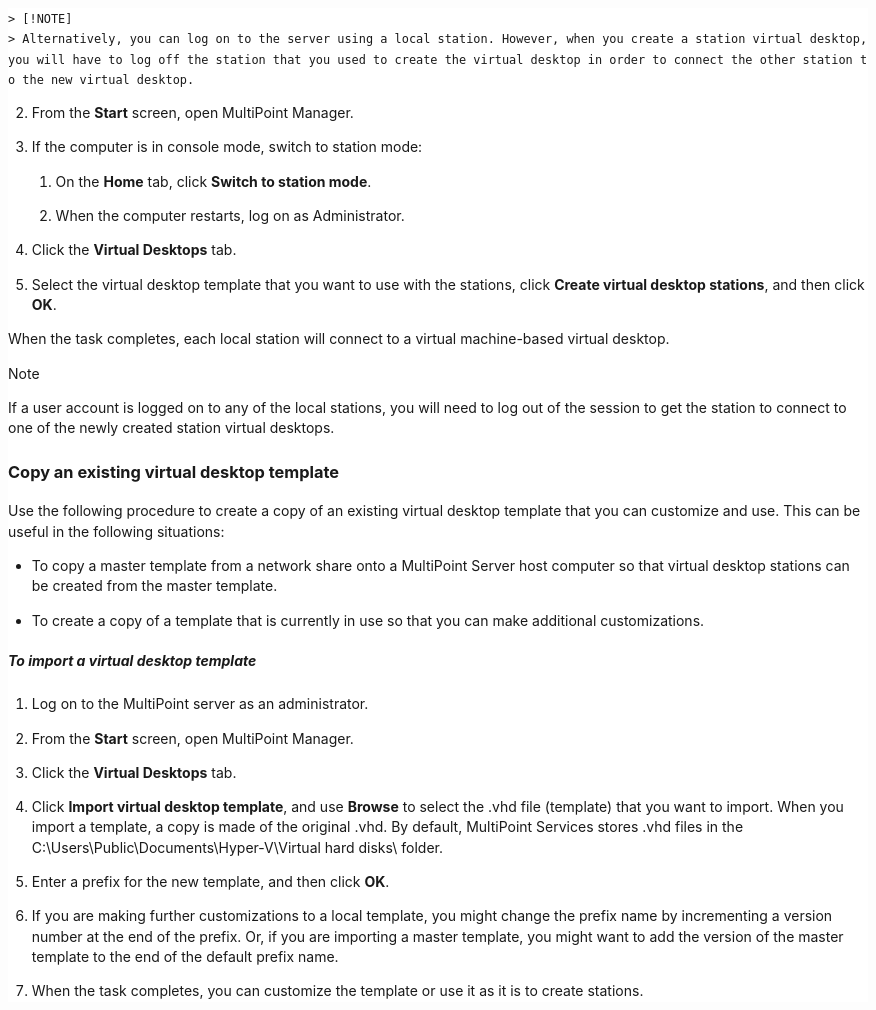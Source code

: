     > [!NOTE]
    > Alternatively, you can log on to the server using a local station. However, when you create a station virtual desktop, you will have to log off the station that you used to create the virtual desktop in order to connect the other station to the new virtual desktop.

2.  From the **Start** screen, open MultiPoint Manager.

3.  If the computer is in console mode, switch to station mode:

    1.  On the **Home** tab, click **Switch to station mode**.

    2.  When the computer restarts, log on as Administrator.

4.  Click the **Virtual Desktops** tab.

5.  Select the virtual desktop template that you want to use with the stations, click **Create virtual desktop stations**, and then click **OK**.

When the task completes, each local station will connect to a virtual machine-based virtual desktop.

> [!NOTE]
> If a user account is logged on to any of the local stations, you will need to log out of the session to get the station to connect to one of the newly created station virtual desktops.

### Copy an existing virtual desktop template
Use the following procedure to create a copy of an existing virtual desktop template that you can customize and use. This can be useful in the following situations:

-   To copy a master template from a network share onto a MultiPoint Server host computer so that virtual desktop stations can be created from the master template.

-   To create a copy of a template that is currently in use so that you can make additional customizations.

##### To import a virtual desktop template

1.  Log on to the MultiPoint server as an administrator.

2.  From the **Start** screen, open MultiPoint Manager.

3.  Click the **Virtual Desktops** tab.

4.  Click **Import virtual desktop template**, and use **Browse** to select the .vhd file (template) that you want to import. When you import a template, a copy is made of the original .vhd. By default, MultiPoint Services stores .vhd files in the C:\\Users\\Public\\Documents\\Hyper\-V\\Virtual hard disks\\ folder.

5.  Enter a prefix for the new template, and then click **OK**.

6.  If you are making further customizations to a local template, you might change the prefix name by incrementing a version number at the end of the prefix. Or, if you are importing a master template, you might want to add the version of the master template to the end of the default prefix name.

7.  When the task completes, you can customize the template or use it as it is to create stations.
